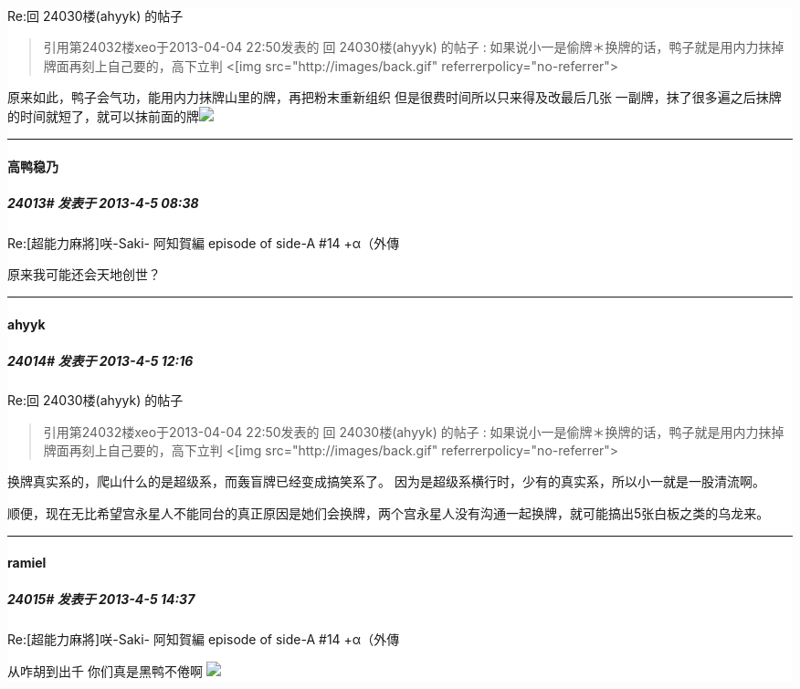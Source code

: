 Re:回 24030楼(ahyyk) 的帖子


<blockquote>引用第24032楼xeo于2013-04-04 22:50发表的 回 24030楼(ahyyk) 的帖子 :
如果说小一是偷牌＊换牌的话，鸭子就是用内力抹掉牌面再刻上自己要的，高下立判 <[img src="http://images/back.gif" referrerpolicy="no-referrer"></blockquote>
原来如此，鸭子会气功，能用内力抹牌山里的牌，再把粉末重新组织
但是很费时间所以只来得及改最后几张
一副牌，抹了很多遍之后抹牌的时间就短了，就可以抹前面的牌<img src="https://static.saraba1st.com/image/smiley/face/151.gif" referrerpolicy="no-referrer">







-----

####  高鸭稳乃  
##### 24013#       发表于 2013-4-5 08:38

Re:[超能力麻將]咲-Saki- 阿知賀編 episode of side-A #14 +α（外傳



原来我可能还会天地创世？







-----

####  ahyyk  
##### 24014#       发表于 2013-4-5 12:16

Re:回 24030楼(ahyyk) 的帖子


<blockquote>引用第24032楼xeo于2013-04-04 22:50发表的 回 24030楼(ahyyk) 的帖子 :
如果说小一是偷牌＊换牌的话，鸭子就是用内力抹掉牌面再刻上自己要的，高下立判 <[img src="http://images/back.gif" referrerpolicy="no-referrer"></blockquote>换牌真实系的，爬山什么的是超级系，而轰盲牌已经变成搞笑系了。
因为是超级系横行时，少有的真实系，所以小一就是一股清流啊。

顺便，现在无比希望宫永星人不能同台的真正原因是她们会换牌，两个宫永星人没有沟通一起换牌，就可能搞出5张白板之类的乌龙来。







-----

####  ramiel  
##### 24015#       发表于 2013-4-5 14:37

Re:[超能力麻將]咲-Saki- 阿知賀編 episode of side-A #14 +α（外傳



从咋胡到出千
你们真是黑鸭不倦啊
<img src="https://static.saraba1st.com/image/smiley/face/161.jpg" referrerpolicy="no-referrer">
